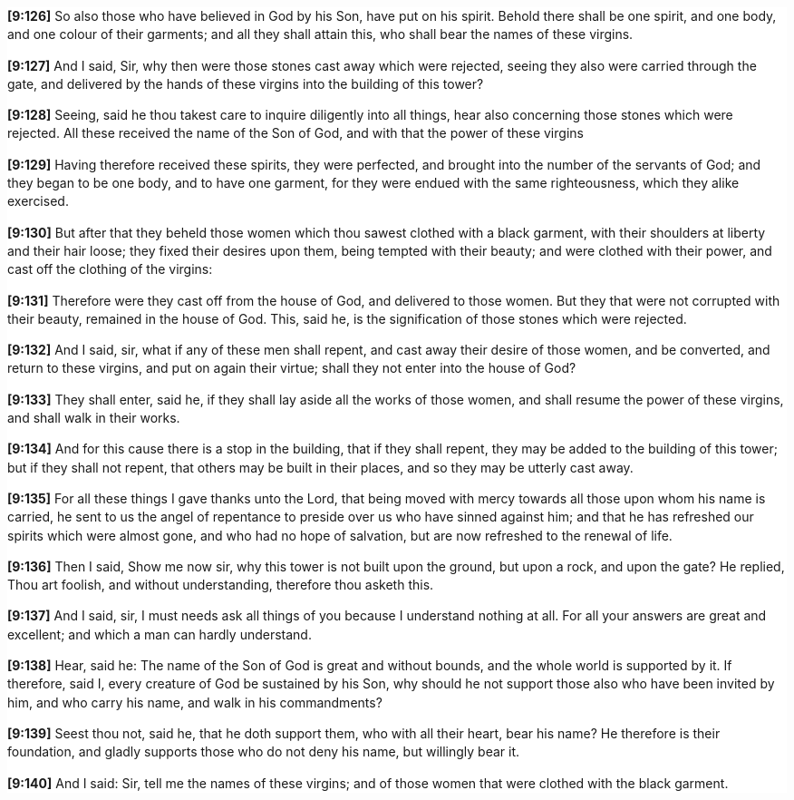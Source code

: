 **[9:126]** So also those who have believed in God by his Son, have put on his spirit. Behold there shall be one spirit, and one body, and one colour of their garments; and all they shall attain this, who shall bear the names of these virgins.

**[9:127]** And I said, Sir, why then were those stones cast away which were rejected, seeing they also were carried through the gate, and delivered by the hands of these virgins into the building of this tower?

**[9:128]** Seeing, said he thou takest care to inquire diligently into all things, hear also concerning those stones which were rejected. All these received the name of the Son of God, and with that the power of these virgins

**[9:129]** Having therefore received these spirits, they were perfected, and brought into the number of the servants of God; and they began to be one body, and to have one garment, for they were endued with the same righteousness, which they alike exercised.

**[9:130]** But after that they beheld those women which thou sawest clothed with a black garment, with their shoulders at liberty and their hair loose; they fixed their desires upon them, being tempted with their beauty; and were clothed with their power, and cast off the clothing of the virgins:

**[9:131]** Therefore were they cast off from the house of God, and delivered to those women. But they that were not corrupted with their beauty, remained in the house of God. This, said he, is the signification of those stones which were rejected.

**[9:132]** And I said, sir, what if any of these men shall repent, and cast away their desire of those women, and be converted, and return to these virgins, and put on again their virtue; shall they not enter into the house of God?

**[9:133]** They shall enter, said he, if they shall lay aside all the works of those women, and shall resume the power of these virgins, and shall walk in their works.

**[9:134]** And for this cause there is a stop in the building, that if they shall repent, they may be added to the building of this tower; but if they shall not repent, that others may be built in their places, and so they may be utterly cast away.

**[9:135]** For all these things I gave thanks unto the Lord, that being moved with mercy towards all those upon whom his name is carried, he sent to us the angel of repentance to preside over us who have sinned against him; and that he has refreshed our spirits which were almost gone, and who had no hope of salvation, but are now refreshed to the renewal of life.

**[9:136]** Then I said, Show me now sir, why this tower is not built upon the ground, but upon a rock, and upon the gate? He replied, Thou art foolish, and without understanding, therefore thou asketh this.

**[9:137]** And I said, sir, I must needs ask all things of you because I understand nothing at all. For all your answers are great and excellent; and which a man can hardly understand.

**[9:138]** Hear, said he: The name of the Son of God is great and without bounds, and the whole world is supported by it. If therefore, said I, every creature of God be sustained by his Son, why should he not support those also who have been invited by him, and who carry his name, and walk in his commandments?

**[9:139]** Seest thou not, said he, that he doth support them, who with all their heart, bear his name? He therefore is their foundation, and gladly supports those who do not deny his name, but willingly bear it.

**[9:140]** And I said: Sir, tell me the names of these virgins; and of those women that were clothed with the black garment.
